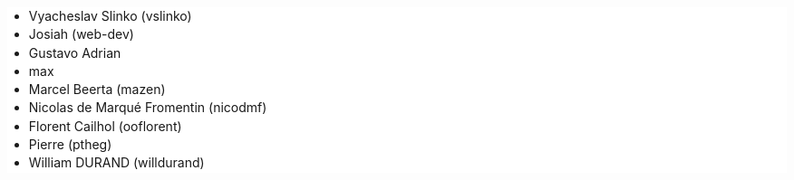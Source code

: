  - Vyacheslav Slinko (vslinko)
 - Josiah (web-dev)
 - Gustavo Adrian
 - max
 - Marcel Beerta (mazen)
 - Nicolas de Marqué Fromentin (nicodmf)
 - Florent Cailhol (ooflorent)
 - Pierre (ptheg)
 - William DURAND (willdurand)
